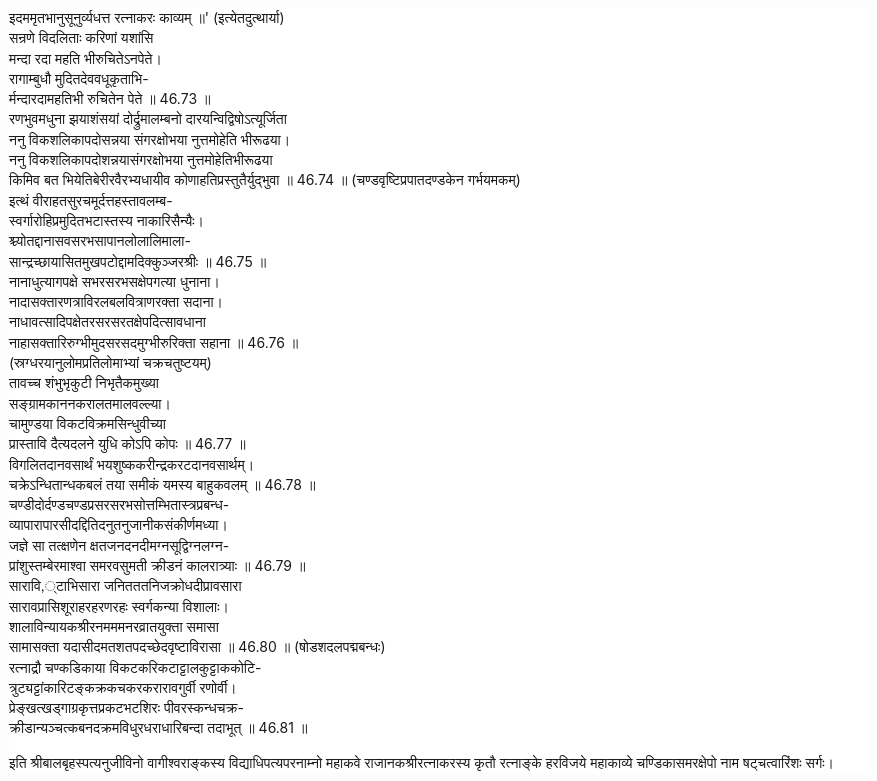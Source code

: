 इदममृतभानुसूनुर्व्यधत्त रत्नाकरः काव्यम् ॥' (इत्येतदुत्थार्या)  
सन्रणे विदलिताः करिणां यशांसि  
मन्दा रदा महति भीरुचितेऽनपेते।  
रागाम्बुधौ मुदितदेववधूकृताभि-  
र्मन्दारदामहतिभी रुचितेन पेते ॥ 46.73 ॥  
रणभुवमधुना झयाशंसयां दोर्द्रुमालम्बनो दारयन्विद्विषोऽत्यूर्जिता  
ननु विकशलिकापदोसन्नया संगरक्षोभया नुत्तमोहेति भीरूढया।  
ननु विकशलिकापदोशन्नयासंगरक्षोभया नुत्तमोहेतिभीरूढया  
किमिव बत भियेतिबेरीरवैरभ्यधायीव कोणाहतिप्रस्तुतैर्युद्भुवा ॥ 46.74 ॥ (चण्डवृष्टिप्रपातदण्डकेन गर्भयमकम्)  
इत्थं वीराहतसुरचमूर्दत्तहस्तावलम्ब-  
स्वर्गारोहिप्रमुदितभटास्तस्य नाकारिसैन्यैः।  
श्च्योतद्दानासवसरभसापानलोलालिमाला-  
सान्द्रच्छायासितमुखपटोद्दामदिक्कुञ्जरश्रीः ॥ 46.75 ॥  
नानाधुत्यागपक्षे सभरसरभसक्षेपगत्या धुनाना।  
नादासक्तारणत्राविरलबलवित्राणरक्ता सदाना।  
नाधावत्सादिपक्षेतरसरसरतक्षेपदित्सावधाना  
नाहासक्तारिरुग्भीमुदसरसदमुग्भीरुरिक्ता सहाना ॥ 46.76 ॥  
(स्रग्धरयानुलोमप्रतिलोमाभ्यां चक्रचतुष्टयम्)  
तावच्च शंभुभृकुटी निभृतैकमुख्या  
सङ्ग्रामकाननकरालतमालवल्ल्या।  
चामुण्डया विकटविक्रमसिन्धुवीच्या  
प्रास्तावि दैत्यदलने युधि कोऽपि कोपः ॥ 46.77 ॥  
विगलितदानवसार्थं भयशुष्ककरीन्द्रकरटदानवसार्थम्।  
चक्रेऽन्धितान्धकबलं तया समीकं यमस्य बाहुकवलम् ॥ 46.78 ॥  
चण्डीदोर्दण्डचण्डप्रसरसरभसोत्तम्भितास्त्रप्रबन्ध-  
व्यापारापारसीदद्दितिदनुतनुजानीकसंकीर्णमध्या।  
जज्ञे सा तत्क्षणेन क्षतजनदनदीमग्नसूद्विग्नलग्न-  
प्रांशुस्तम्बेरमाश्वा समरवसुमती क्रीडनं कालरात्र्याः ॥ 46.79 ॥  
सारावि,्टाभिसारा जनितततनिजक्रोधदीप्रावसारा  
सारावप्रासिशूराहरहरणरहः स्वर्गकन्या विशालाः।  
शालाविन्यायकश्रीरनमममनरव्रातयुक्ता समासा  
सामासक्ता यदासीदमतशतपदच्छेदवृष्टाविरासा ॥ 46.80 ॥ (षोडशदलपद्मबन्धः)  
रत्नाद्रौ चण्कडिकाया विकटकरिकटाट्टालकुट्टाककोटि-  
त्रुट्यट्टांकारिटङ्कक्रकचकरकरारावगुर्वी रणोर्वी।  
प्रेङ्खत्खड्गाग्रकृत्तप्रकटभटशिरः पीवरस्कन्धचक्र-  
क्रीडान्यञ्चत्कबनदक्रमविधुरधराधारिबन्दा तदाभूत् ॥ 46.81 ॥

इति श्रीबालबृहस्पत्यनुजीविनो वागीश्वराङ्कस्य विद्याधिपत्यपरनाम्नो महाकवे राजानकश्रीरत्नाकरस्य कृतौ रत्नाङ्के हरविजये महाकाव्ये चण्डिकासमरक्षेपो नाम षट्चत्वारिंशः सर्गः।

